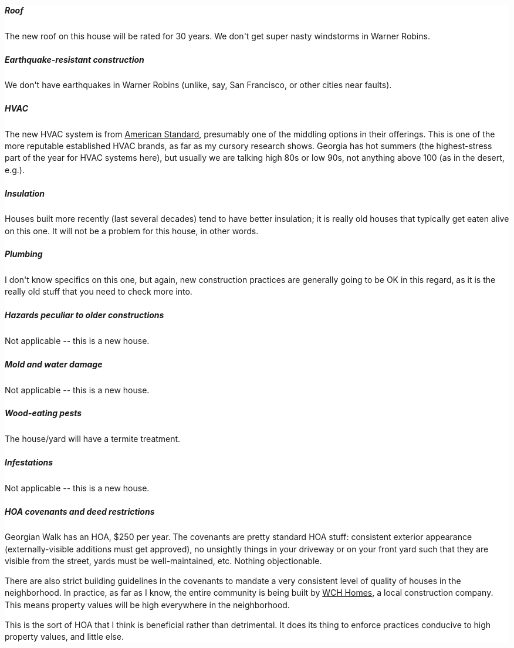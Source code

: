 ##### Roof

The new roof on this house will be rated for 30 years. We don't get super nasty windstorms in Warner Robins.

##### Earthquake-resistant construction

We don't have earthquakes in Warner Robins (unlike, say, San Francisco, or other cities near faults).

##### HVAC

The new HVAC system is from [American Standard](https://www.americanstandardair.com/), presumably one of the middling options in their offerings. This is one of the more reputable established HVAC brands, as far as my cursory research shows. Georgia has hot summers (the highest-stress part of the year for HVAC systems here), but usually we are talking high 80s or low 90s, not anything above 100 (as in the desert, e.g.).

##### Insulation

Houses built more recently (last several decades) tend to have better insulation; it is really old houses that typically get eaten alive on this one. It will not be a problem for this house, in other words.

##### Plumbing

I don't know specifics on this one, but again, new construction practices are generally going to be OK in this regard, as it is the really old stuff that you need to check more into.

##### Hazards peculiar to older constructions

Not applicable -- this is a new house.

##### Mold and water damage

Not applicable -- this is a new house.

##### Wood-eating pests

The house/yard will have a termite treatment.

##### Infestations

Not applicable -- this is a new house.

##### HOA covenants and deed restrictions

Georgian Walk has an HOA, $250 per year. The covenants are pretty standard HOA stuff: consistent exterior appearance (externally-visible additions must get approved), no unsightly things in your driveway or on your front yard such that they are visible from the street, yards must be well-maintained, etc. Nothing objectionable.

There are also strict building guidelines in the covenants to mandate a very consistent level of quality of houses in the neighborhood. In practice, as far as I know, the entire community is being built by [WCH Homes](https://www.wchhome.com/), a local construction company. This means property values will be high everywhere in the neighborhood.

This is the sort of HOA that I think is beneficial rather than detrimental. It does its thing to enforce practices conducive to high property values, and little else.

